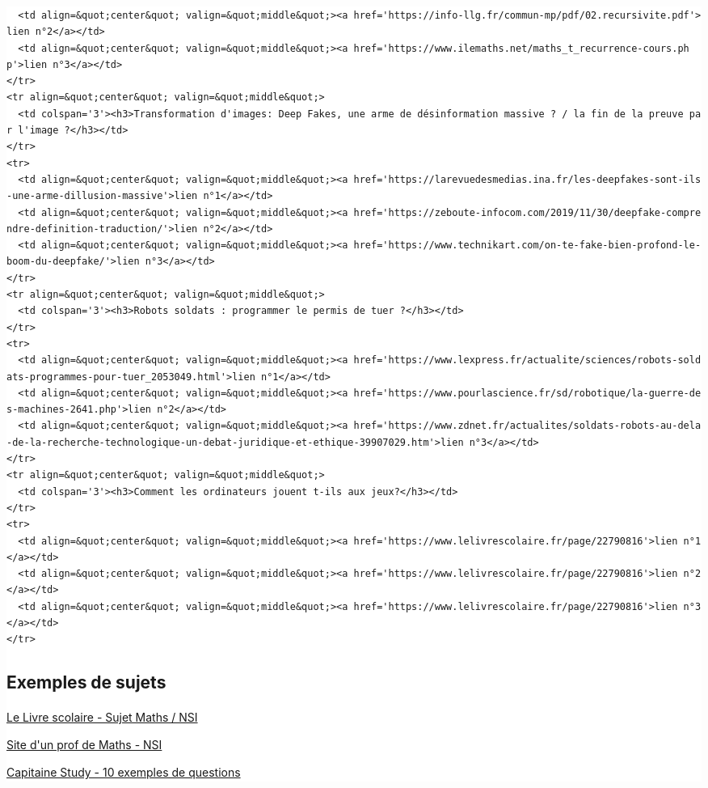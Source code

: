       <td align=&quot;center&quot; valign=&quot;middle&quot;><a href='https://info-llg.fr/commun-mp/pdf/02.recursivite.pdf'>lien n°2</a></td>
      <td align=&quot;center&quot; valign=&quot;middle&quot;><a href='https://www.ilemaths.net/maths_t_recurrence-cours.php'>lien n°3</a></td>
    </tr>
    <tr align=&quot;center&quot; valign=&quot;middle&quot;>
      <td colspan='3'><h3>Transformation d'images: Deep Fakes, une arme de désinformation massive ? / la fin de la preuve par l'image ?</h3></td>
    </tr>
    <tr>
      <td align=&quot;center&quot; valign=&quot;middle&quot;><a href='https://larevuedesmedias.ina.fr/les-deepfakes-sont-ils-une-arme-dillusion-massive'>lien n°1</a></td>
      <td align=&quot;center&quot; valign=&quot;middle&quot;><a href='https://zeboute-infocom.com/2019/11/30/deepfake-comprendre-definition-traduction/'>lien n°2</a></td>
      <td align=&quot;center&quot; valign=&quot;middle&quot;><a href='https://www.technikart.com/on-te-fake-bien-profond-le-boom-du-deepfake/'>lien n°3</a></td>
    </tr>
    <tr align=&quot;center&quot; valign=&quot;middle&quot;>
      <td colspan='3'><h3>Robots soldats : programmer le permis de tuer ?</h3></td>
    </tr>
    <tr>
      <td align=&quot;center&quot; valign=&quot;middle&quot;><a href='https://www.lexpress.fr/actualite/sciences/robots-soldats-programmes-pour-tuer_2053049.html'>lien n°1</a></td>
      <td align=&quot;center&quot; valign=&quot;middle&quot;><a href='https://www.pourlascience.fr/sd/robotique/la-guerre-des-machines-2641.php'>lien n°2</a></td>
      <td align=&quot;center&quot; valign=&quot;middle&quot;><a href='https://www.zdnet.fr/actualites/soldats-robots-au-dela-de-la-recherche-technologique-un-debat-juridique-et-ethique-39907029.htm'>lien n°3</a></td>
    </tr>
    <tr align=&quot;center&quot; valign=&quot;middle&quot;>
      <td colspan='3'><h3>Comment les ordinateurs jouent t-ils aux jeux?</h3></td>
    </tr>
    <tr>
      <td align=&quot;center&quot; valign=&quot;middle&quot;><a href='https://www.lelivrescolaire.fr/page/22790816'>lien n°1</a></td>
      <td align=&quot;center&quot; valign=&quot;middle&quot;><a href='https://www.lelivrescolaire.fr/page/22790816'>lien n°2</a></td>
      <td align=&quot;center&quot; valign=&quot;middle&quot;><a href='https://www.lelivrescolaire.fr/page/22790816'>lien n°3</a></td>
    </tr>
  </tbody>
</table>

## Exemples de sujets

[Le Livre scolaire - Sujet Maths / NSI](https://www.lelivrescolaire.fr/page/22790816)



[Site d'un prof de Maths - NSI](http://www.maths-info-lycee.fr/grantoral.html)

[Capitaine Study - 10 exemples de questions](https://www.capitainestudy.fr/articles/grand-oral-10-idees-de-sujets-en-nsi/)
